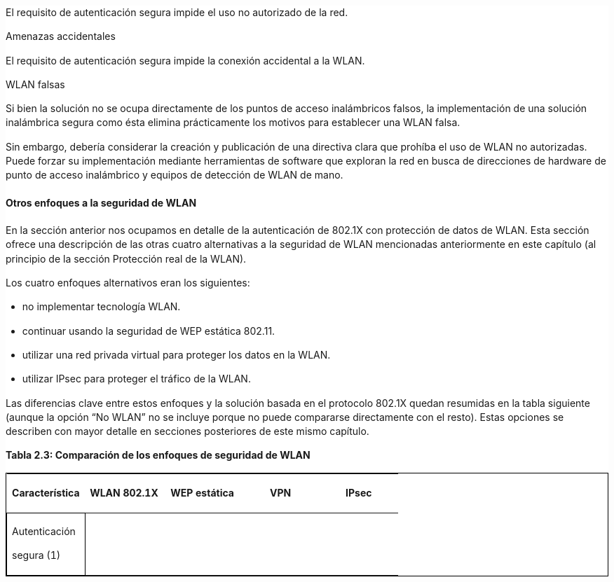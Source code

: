 <td style="border:1px solid black;"><p>El requisito de autenticación segura impide el uso no autorizado de la red.</p></td>
</tr>  
<tr class="even">
<td style="border:1px solid black;"><p>Amenazas accidentales</p></td>
<td style="border:1px solid black;"><p>El requisito de autenticación segura impide la conexión accidental a la WLAN.</p></td>
</tr>  
<tr class="odd">
<td style="border:1px solid black;"><p>WLAN falsas</p></td>
<td style="border:1px solid black;"><p>Si bien la solución no se ocupa directamente de los puntos de acceso inalámbricos falsos, la implementación de una solución inalámbrica segura como ésta elimina prácticamente los motivos para establecer una WLAN falsa.</p>
<p>Sin embargo, debería considerar la creación y publicación de una directiva clara que prohíba el uso de WLAN no autorizadas. Puede forzar su implementación mediante herramientas de software que exploran la red en busca de direcciones de hardware de punto de acceso inalámbrico y equipos de detección de WLAN de mano.</p></td>
</tr>
</tbody>
</table>
<p> </p>

#### Otros enfoques a la seguridad de WLAN

En la sección anterior nos ocupamos en detalle de la autenticación de 802.1X con protección de datos de WLAN. Esta sección ofrece una descripción de las otras cuatro alternativas a la seguridad de WLAN mencionadas anteriormente en este capítulo (al principio de la sección Protección real de la WLAN).

Los cuatro enfoques alternativos eran los siguientes:

-   no implementar tecnología WLAN.

-   continuar usando la seguridad de WEP estática 802.11.

-   utilizar una red privada virtual para proteger los datos en la WLAN.

-   utilizar IPsec para proteger el tráfico de la WLAN.

Las diferencias clave entre estos enfoques y la solución basada en el protocolo 802.1X quedan resumidas en la tabla siguiente (aunque la opción “No WLAN” no se incluye porque no puede compararse directamente con el resto). Estas opciones se describen con mayor detalle en secciones posteriores de este mismo capítulo.

**Tabla 2.3: Comparación de los enfoques de seguridad de WLAN**

<p> </p>
<table style="border:1px solid black;">
<colgroup>
<col width="20%" />
<col width="20%" />
<col width="20%" />
<col width="20%" />
<col width="20%" />
</colgroup>
<thead>
<tr class="header">
<th><p>Característica</p></th>
<th><p>WLAN 802.1X</p></th>
<th><p>WEP estática</p></th>
<th><p>VPN</p></th>
<th><p>IPsec</p></th>
</tr>
</thead>
<tbody>
<tr class="odd">
<td style="border:1px solid black;"><p>Autenticación</p>
<p>segura (1)</p></td>